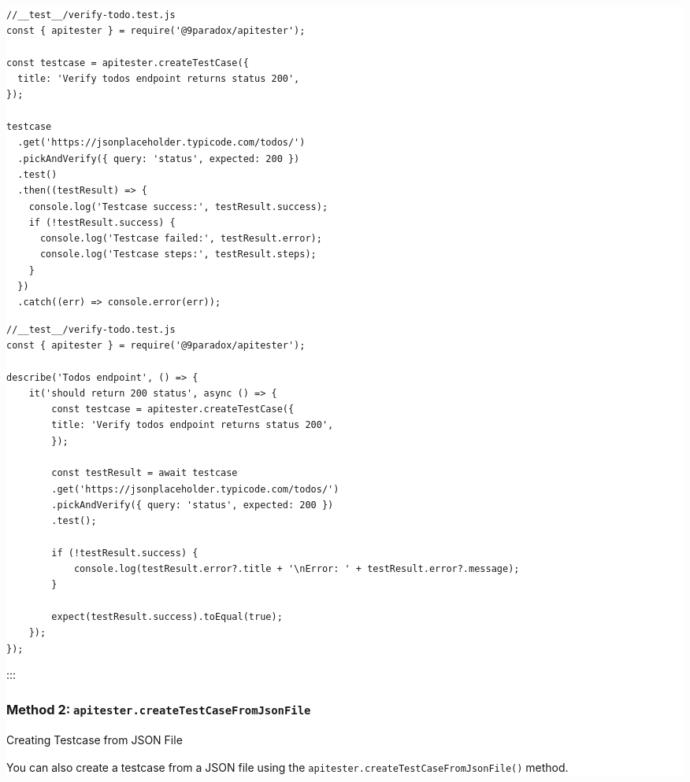 ```javascript:line-numbers {1} [test manual way]
//__test__/verify-todo.test.js
const { apitester } = require('@9paradox/apitester');

const testcase = apitester.createTestCase({
  title: 'Verify todos endpoint returns status 200',
});

testcase
  .get('https://jsonplaceholder.typicode.com/todos/')
  .pickAndVerify({ query: 'status', expected: 200 })
  .test()
  .then((testResult) => {
    console.log('Testcase success:', testResult.success);
    if (!testResult.success) {
      console.log('Testcase failed:', testResult.error);
      console.log('Testcase steps:', testResult.steps);
    }
  })
  .catch((err) => console.error(err));
```

```javascript:line-numbers {1} [test manually with Jest]
//__test__/verify-todo.test.js
const { apitester } = require('@9paradox/apitester');

describe('Todos endpoint', () => {
    it('should return 200 status', async () => {
        const testcase = apitester.createTestCase({
        title: 'Verify todos endpoint returns status 200',
        });

        const testResult = await testcase
        .get('https://jsonplaceholder.typicode.com/todos/')
        .pickAndVerify({ query: 'status', expected: 200 })
        .test();

        if (!testResult.success) {
            console.log(testResult.error?.title + '\nError: ' + testResult.error?.message);
        }

        expect(testResult.success).toEqual(true);
    });
});
```

:::


### Method 2: `apitester.createTestCaseFromJsonFile`

Creating Testcase from JSON File

You can also create a testcase from a JSON file using the `apitester.createTestCaseFromJsonFile()` method.
